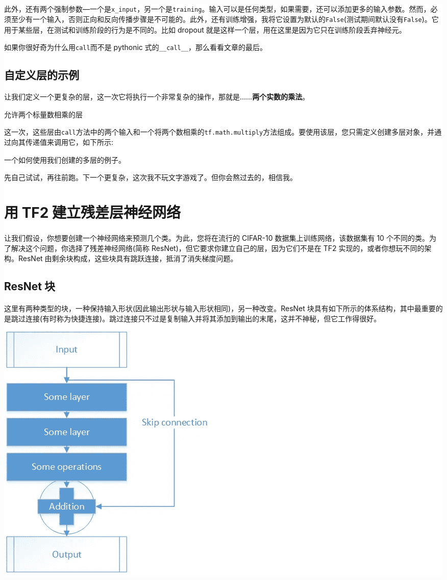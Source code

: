 此外，还有两个强制参数—一个是`x_input`，另一个是`training`。输入可以是任何类型，如果需要，还可以添加更多的输入参数。然而，必须至少有一个输入，否则正向和反向传播步骤是不可能的。此外，还有训练增强，我将它设置为默认的`False`(测试期间默认没有`False`)。它用于某些层，在测试和训练阶段的行为是不同的。比如 dropout 就是这样一个层，用在这里是因为它只在训练阶段丢弃神经元。

如果你很好奇为什么用`call`而不是 pythonic 式的`__call__`，那么看看文章的最后。

## 自定义层的示例

让我们定义一个更复杂的层，这一次它将执行一个非常复杂的操作，那就是……**两个实数的乘法**。

允许两个标量数相乘的层

这一次，这些层由`call`方法中的两个输入和一个将两个数相乘的`tf.math.multiply`方法组成。要使用该层，您只需定义创建多层对象，并通过向其传递值来调用它，如下所示:

一个如何使用我们创建的多层的例子。

先自己试试，再往前跑。下一个更复杂，这次我不玩文字游戏了。但你会熬过去的，相信我。

# 用 TF2 建立残差层神经网络

让我们假设，你想要创建一个神经网络来预测几个类。为此，您将在流行的 CIFAR-10 数据集上训练网络，该数据集有 10 个不同的类。为了解决这个问题，你选择了残差神经网络(简称 ResNet)，但它要求你建立自己的层，因为它们不是在 TF2 实现的，或者你想玩不同的架构。ResNet 由剩余块构成，这些块具有跳跃连接，抵消了消失梯度问题。

## ResNet 块

这里有两种类型的块，一种保持输入形状(因此输出形状与输入形状相同)，另一种改变。ResNet 块具有如下所示的体系结构，其中最重要的是跳过连接(有时称为快捷连接)。跳过连接只不过是复制输入并将其添加到输出的末尾，这并不神秘，但它工作得很好。

![](img/0c8b2ac512f8b012489577f5a317d01f.png)

